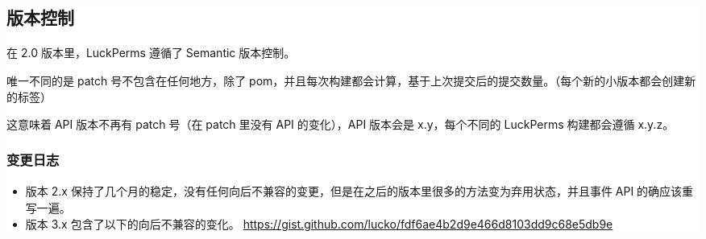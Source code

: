 ## 版本控制
在 2.0 版本里，LuckPerms 遵循了 Semantic 版本控制。

唯一不同的是 patch 号不包含在任何地方，除了 pom，并且每次构建都会计算，基于上次提交后的提交数量。（每个新的小版本都会创建新的标签）

这意味着 API 版本不再有 patch 号（在 patch 里没有 API 的变化），API 版本会是 x.y，每个不同的 LuckPerms 构建都会遵循 x.y.z。

### 变更日志
* 版本 2.x 保持了几个月的稳定，没有任何向后不兼容的变更，但是在之后的版本里很多的方法变为弃用状态，并且事件 API 的确应该重写一遍。
* 版本 3.x 包含了以下的向后不兼容的变化。
https://gist.github.com/lucko/fdf6ae4b2d9e466d8103dd9c68e5db9e